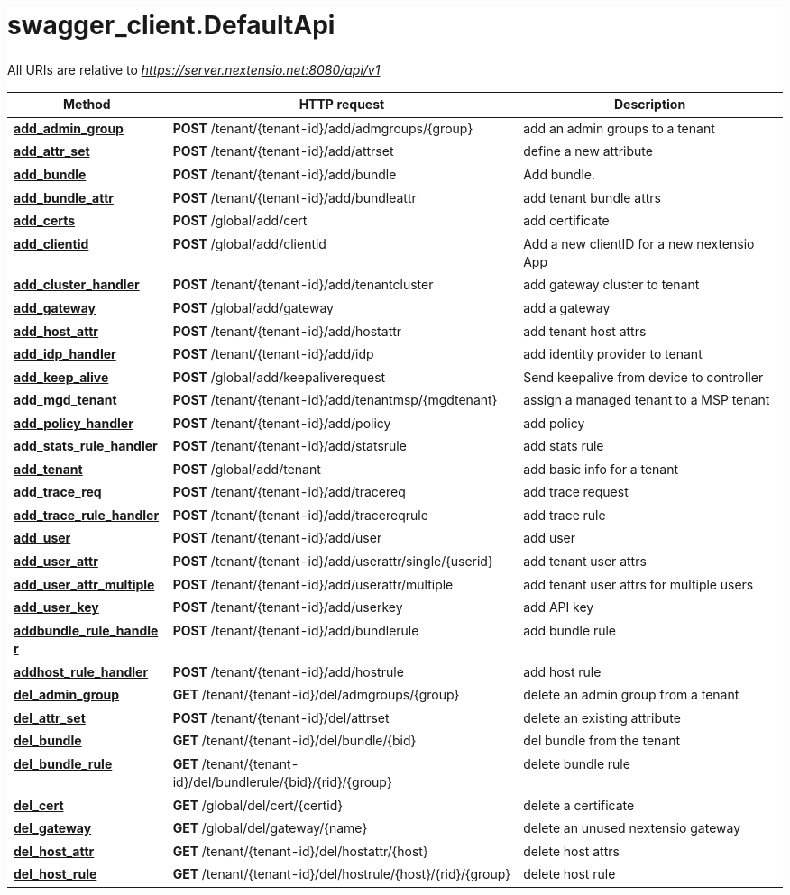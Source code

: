 # swagger_client.DefaultApi

All URIs are relative to *https://server.nextensio.net:8080/api/v1*

Method | HTTP request | Description
------------- | ------------- | -------------
[**add_admin_group**](DefaultApi.md#add_admin_group) | **POST** /tenant/{tenant-id}/add/admgroups/{group} | add an admin groups to a tenant
[**add_attr_set**](DefaultApi.md#add_attr_set) | **POST** /tenant/{tenant-id}/add/attrset | define a new attribute
[**add_bundle**](DefaultApi.md#add_bundle) | **POST** /tenant/{tenant-id}/add/bundle | Add bundle.
[**add_bundle_attr**](DefaultApi.md#add_bundle_attr) | **POST** /tenant/{tenant-id}/add/bundleattr | add tenant bundle attrs
[**add_certs**](DefaultApi.md#add_certs) | **POST** /global/add/cert | add certificate
[**add_clientid**](DefaultApi.md#add_clientid) | **POST** /global/add/clientid | Add a new clientID for a new nextensio App
[**add_cluster_handler**](DefaultApi.md#add_cluster_handler) | **POST** /tenant/{tenant-id}/add/tenantcluster | add gateway cluster to tenant
[**add_gateway**](DefaultApi.md#add_gateway) | **POST** /global/add/gateway | add a gateway
[**add_host_attr**](DefaultApi.md#add_host_attr) | **POST** /tenant/{tenant-id}/add/hostattr | add tenant host attrs
[**add_idp_handler**](DefaultApi.md#add_idp_handler) | **POST** /tenant/{tenant-id}/add/idp | add identity provider to tenant
[**add_keep_alive**](DefaultApi.md#add_keep_alive) | **POST** /global/add/keepaliverequest | Send keepalive from device to controller
[**add_mgd_tenant**](DefaultApi.md#add_mgd_tenant) | **POST** /tenant/{tenant-id}/add/tenantmsp/{mgdtenant} | assign a managed tenant to a MSP tenant
[**add_policy_handler**](DefaultApi.md#add_policy_handler) | **POST** /tenant/{tenant-id}/add/policy | add policy
[**add_stats_rule_handler**](DefaultApi.md#add_stats_rule_handler) | **POST** /tenant/{tenant-id}/add/statsrule | add stats rule
[**add_tenant**](DefaultApi.md#add_tenant) | **POST** /global/add/tenant | add basic info for a tenant
[**add_trace_req**](DefaultApi.md#add_trace_req) | **POST** /tenant/{tenant-id}/add/tracereq | add trace request
[**add_trace_rule_handler**](DefaultApi.md#add_trace_rule_handler) | **POST** /tenant/{tenant-id}/add/tracereqrule | add trace rule
[**add_user**](DefaultApi.md#add_user) | **POST** /tenant/{tenant-id}/add/user | add user
[**add_user_attr**](DefaultApi.md#add_user_attr) | **POST** /tenant/{tenant-id}/add/userattr/single/{userid} | add tenant user attrs
[**add_user_attr_multiple**](DefaultApi.md#add_user_attr_multiple) | **POST** /tenant/{tenant-id}/add/userattr/multiple | add tenant user attrs for multiple users
[**add_user_key**](DefaultApi.md#add_user_key) | **POST** /tenant/{tenant-id}/add/userkey | add API key
[**addbundle_rule_handler**](DefaultApi.md#addbundle_rule_handler) | **POST** /tenant/{tenant-id}/add/bundlerule | add bundle rule
[**addhost_rule_handler**](DefaultApi.md#addhost_rule_handler) | **POST** /tenant/{tenant-id}/add/hostrule | add host rule
[**del_admin_group**](DefaultApi.md#del_admin_group) | **GET** /tenant/{tenant-id}/del/admgroups/{group} | delete an admin group from a tenant
[**del_attr_set**](DefaultApi.md#del_attr_set) | **POST** /tenant/{tenant-id}/del/attrset | delete an existing attribute
[**del_bundle**](DefaultApi.md#del_bundle) | **GET** /tenant/{tenant-id}/del/bundle/{bid} | del bundle from the tenant
[**del_bundle_rule**](DefaultApi.md#del_bundle_rule) | **GET** /tenant/{tenant-id}/del/bundlerule/{bid}/{rid}/{group} | delete bundle rule
[**del_cert**](DefaultApi.md#del_cert) | **GET** /global/del/cert/{certid} | delete a certificate
[**del_gateway**](DefaultApi.md#del_gateway) | **GET** /global/del/gateway/{name} | delete an unused nextensio gateway
[**del_host_attr**](DefaultApi.md#del_host_attr) | **GET** /tenant/{tenant-id}/del/hostattr/{host} | delete host attrs
[**del_host_rule**](DefaultApi.md#del_host_rule) | **GET** /tenant/{tenant-id}/del/hostrule/{host}/{rid}/{group} | delete host rule